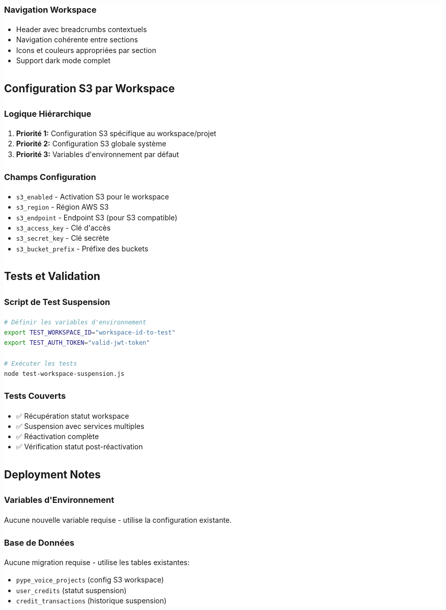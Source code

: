 ### Navigation Workspace
- Header avec breadcrumbs contextuels
- Navigation cohérente entre sections
- Icons et couleurs appropriées par section
- Support dark mode complet

## Configuration S3 par Workspace

### Logique Hiérarchique
1. **Priorité 1:** Configuration S3 spécifique au workspace/projet
2. **Priorité 2:** Configuration S3 globale système
3. **Priorité 3:** Variables d'environnement par défaut

### Champs Configuration
- `s3_enabled` - Activation S3 pour le workspace
- `s3_region` - Région AWS S3
- `s3_endpoint` - Endpoint S3 (pour S3 compatible)
- `s3_access_key` - Clé d'accès
- `s3_secret_key` - Clé secrète
- `s3_bucket_prefix` - Préfixe des buckets

## Tests et Validation

### Script de Test Suspension
```bash
# Définir les variables d'environnement
export TEST_WORKSPACE_ID="workspace-id-to-test"
export TEST_AUTH_TOKEN="valid-jwt-token"

# Exécuter les tests
node test-workspace-suspension.js
```

### Tests Couverts
- ✅ Récupération statut workspace
- ✅ Suspension avec services multiples
- ✅ Réactivation complète
- ✅ Vérification statut post-réactivation

## Deployment Notes

### Variables d'Environnement
Aucune nouvelle variable requise - utilise la configuration existante.

### Base de Données
Aucune migration requise - utilise les tables existantes:
- `pype_voice_projects` (config S3 workspace)
- `user_credits` (statut suspension)
- `credit_transactions` (historique suspension)
